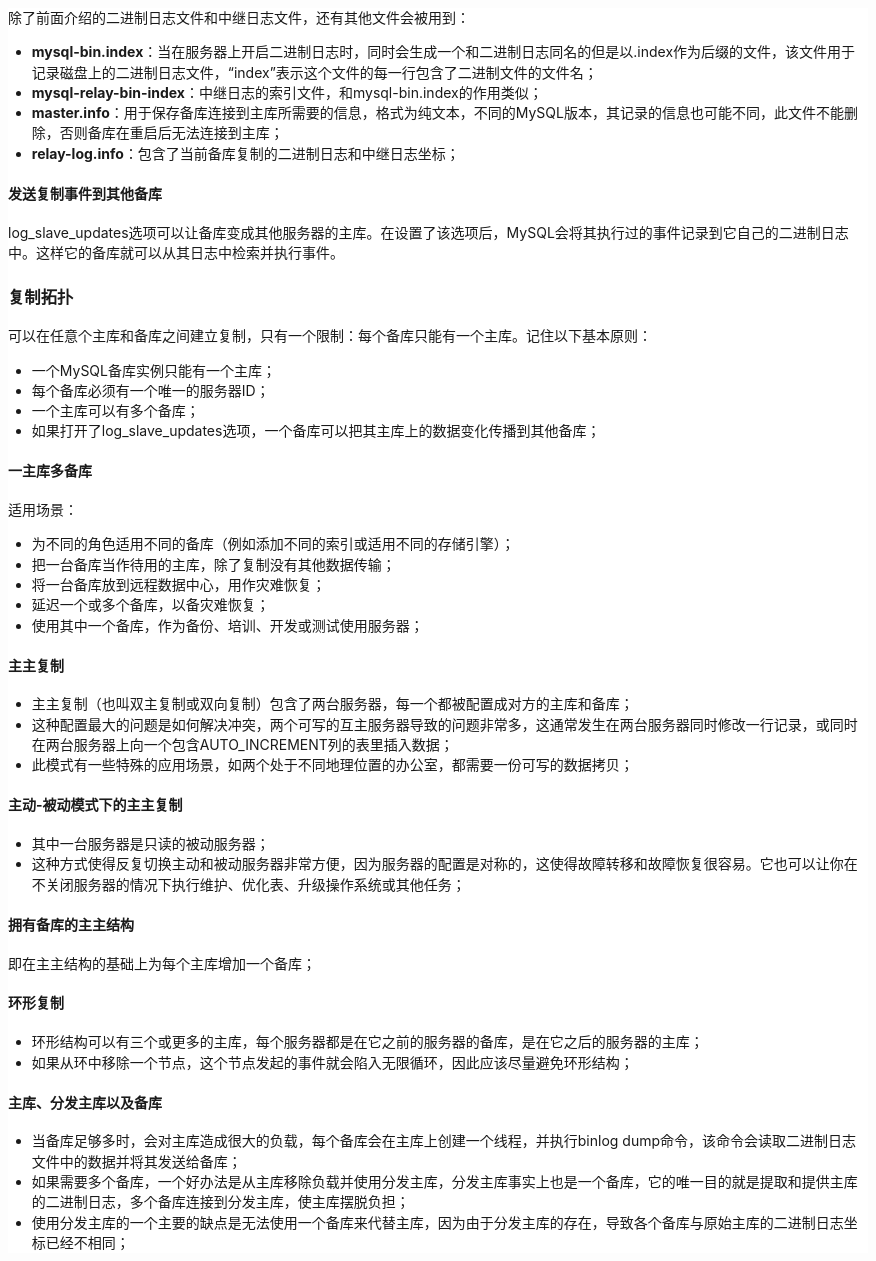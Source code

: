 除了前面介绍的二进制日志文件和中继日志文件，还有其他文件会被用到：

- **mysql-bin.index**：当在服务器上开启二进制日志时，同时会生成一个和二进制日志同名的但是以.index作为后缀的文件，该文件用于记录磁盘上的二进制日志文件，“index”表示这个文件的每一行包含了二进制文件的文件名；
- **mysql-relay-bin-index**：中继日志的索引文件，和mysql-bin.index的作用类似；
- **master.info**：用于保存备库连接到主库所需要的信息，格式为纯文本，不同的MySQL版本，其记录的信息也可能不同，此文件不能删除，否则备库在重启后无法连接到主库；
- **relay-log.info**：包含了当前备库复制的二进制日志和中继日志坐标；

#### 发送复制事件到其他备库

log_slave_updates选项可以让备库变成其他服务器的主库。在设置了该选项后，MySQL会将其执行过的事件记录到它自己的二进制日志中。这样它的备库就可以从其日志中检索并执行事件。

### 复制拓扑

可以在任意个主库和备库之间建立复制，只有一个限制：每个备库只能有一个主库。记住以下基本原则：

- 一个MySQL备库实例只能有一个主库；
- 每个备库必须有一个唯一的服务器ID；
- 一个主库可以有多个备库；
- 如果打开了log_slave_updates选项，一个备库可以把其主库上的数据变化传播到其他备库；

#### 一主库多备库

适用场景：

- 为不同的角色适用不同的备库（例如添加不同的索引或适用不同的存储引擎）；
- 把一台备库当作待用的主库，除了复制没有其他数据传输；
- 将一台备库放到远程数据中心，用作灾难恢复；
- 延迟一个或多个备库，以备灾难恢复；
- 使用其中一个备库，作为备份、培训、开发或测试使用服务器；

#### 主主复制

- 主主复制（也叫双主复制或双向复制）包含了两台服务器，每一个都被配置成对方的主库和备库；
- 这种配置最大的问题是如何解决冲突，两个可写的互主服务器导致的问题非常多，这通常发生在两台服务器同时修改一行记录，或同时在两台服务器上向一个包含AUTO_INCREMENT列的表里插入数据；
- 此模式有一些特殊的应用场景，如两个处于不同地理位置的办公室，都需要一份可写的数据拷贝；

#### 主动-被动模式下的主主复制

- 其中一台服务器是只读的被动服务器；
- 这种方式使得反复切换主动和被动服务器非常方便，因为服务器的配置是对称的，这使得故障转移和故障恢复很容易。它也可以让你在不关闭服务器的情况下执行维护、优化表、升级操作系统或其他任务；

#### 拥有备库的主主结构

即在主主结构的基础上为每个主库增加一个备库；

#### 环形复制

- 环形结构可以有三个或更多的主库，每个服务器都是在它之前的服务器的备库，是在它之后的服务器的主库；
- 如果从环中移除一个节点，这个节点发起的事件就会陷入无限循环，因此应该尽量避免环形结构；

#### 主库、分发主库以及备库

- 当备库足够多时，会对主库造成很大的负载，每个备库会在主库上创建一个线程，并执行binlog dump命令，该命令会读取二进制日志文件中的数据并将其发送给备库；
- 如果需要多个备库，一个好办法是从主库移除负载并使用分发主库，分发主库事实上也是一个备库，它的唯一目的就是提取和提供主库的二进制日志，多个备库连接到分发主库，使主库摆脱负担；
- 使用分发主库的一个主要的缺点是无法使用一个备库来代替主库，因为由于分发主库的存在，导致各个备库与原始主库的二进制日志坐标已经不相同；
